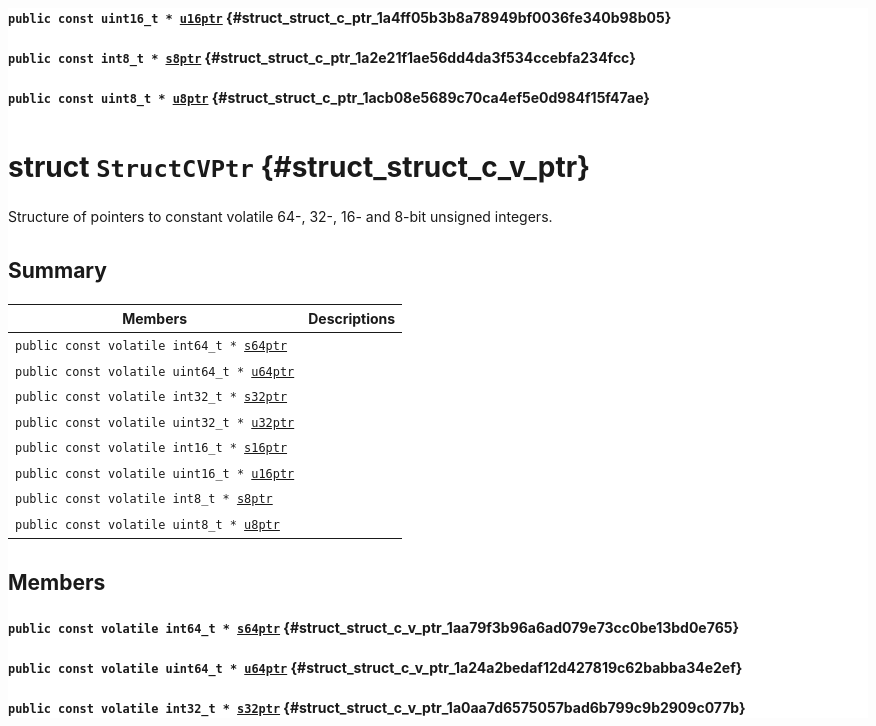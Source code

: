 #### `public const uint16_t * `[`u16ptr`](#struct_struct_c_ptr_1a4ff05b3b8a78949bf0036fe340b98b05) {#struct_struct_c_ptr_1a4ff05b3b8a78949bf0036fe340b98b05}

#### `public const int8_t * `[`s8ptr`](#struct_struct_c_ptr_1a2e21f1ae56dd4da3f534ccebfa234fcc) {#struct_struct_c_ptr_1a2e21f1ae56dd4da3f534ccebfa234fcc}

#### `public const uint8_t * `[`u8ptr`](#struct_struct_c_ptr_1acb08e5689c70ca4ef5e0d984f15f47ae) {#struct_struct_c_ptr_1acb08e5689c70ca4ef5e0d984f15f47ae}

# struct `StructCVPtr` {#struct_struct_c_v_ptr}

Structure of pointers to constant volatile 64-, 32-, 16- and 8-bit unsigned integers.

## Summary

 Members                        | Descriptions                                
--------------------------------|---------------------------------------------
`public const volatile int64_t * `[`s64ptr`](#struct_struct_c_v_ptr_1aa79f3b96a6ad079e73cc0be13bd0e765) | 
`public const volatile uint64_t * `[`u64ptr`](#struct_struct_c_v_ptr_1a24a2bedaf12d427819c62babba34e2ef) | 
`public const volatile int32_t * `[`s32ptr`](#struct_struct_c_v_ptr_1a0aa7d6575057bad6b799c9b2909c077b) | 
`public const volatile uint32_t * `[`u32ptr`](#struct_struct_c_v_ptr_1a0e4e80d3c57067ad85c71af39d0ea817) | 
`public const volatile int16_t * `[`s16ptr`](#struct_struct_c_v_ptr_1a97b5d4643b545ecc9ac9c68fa35b74fe) | 
`public const volatile uint16_t * `[`u16ptr`](#struct_struct_c_v_ptr_1a288ff13c7abb2360d62009e2711e7485) | 
`public const volatile int8_t * `[`s8ptr`](#struct_struct_c_v_ptr_1afc839213e22402ccf98e7d143453b58d) | 
`public const volatile uint8_t * `[`u8ptr`](#struct_struct_c_v_ptr_1ae6228fb5d646745079910ea045f314e3) | 

## Members

#### `public const volatile int64_t * `[`s64ptr`](#struct_struct_c_v_ptr_1aa79f3b96a6ad079e73cc0be13bd0e765) {#struct_struct_c_v_ptr_1aa79f3b96a6ad079e73cc0be13bd0e765}

#### `public const volatile uint64_t * `[`u64ptr`](#struct_struct_c_v_ptr_1a24a2bedaf12d427819c62babba34e2ef) {#struct_struct_c_v_ptr_1a24a2bedaf12d427819c62babba34e2ef}

#### `public const volatile int32_t * `[`s32ptr`](#struct_struct_c_v_ptr_1a0aa7d6575057bad6b799c9b2909c077b) {#struct_struct_c_v_ptr_1a0aa7d6575057bad6b799c9b2909c077b}
